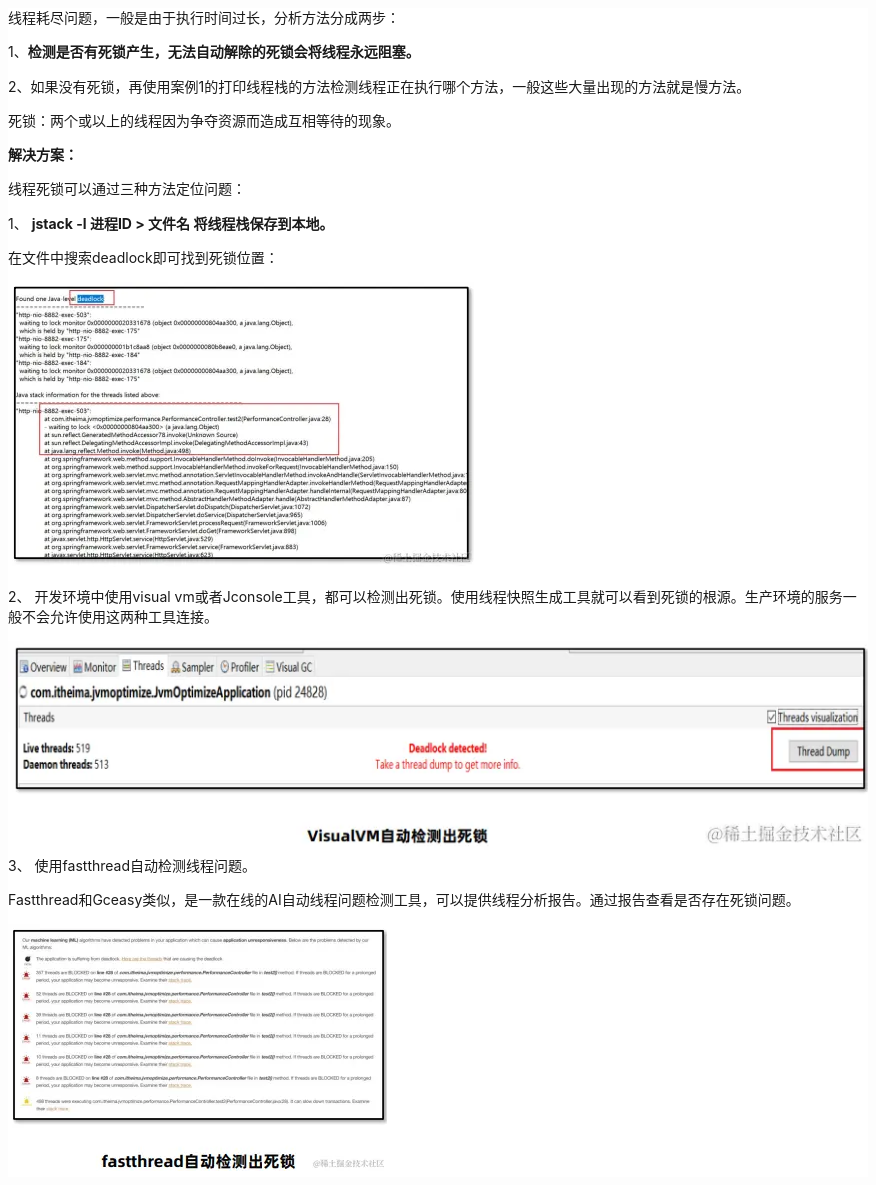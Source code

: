 线程耗尽问题，一般是由于执行时间过长，分析方法分成两步：

1、**检测是否有死锁产生，无法自动解除的死锁会将线程永远阻塞。**

2、如果没有死锁，再使用案例1的打印线程栈的方法检测线程正在执行哪个方法，一般这些大量出现的方法就是慢方法。

死锁：两个或以上的线程因为争夺资源而造成互相等待的现象。

**解决方案：**

线程死锁可以通过三种方法定位问题：

1、 **jstack -l 进程ID > 文件名 将线程栈保存到本地。**

在文件中搜索deadlock即可找到死锁位置：

![13.png](img/K9sHWq5iAfVr6TX.png)

2、 开发环境中使用visual vm或者Jconsole工具，都可以检测出死锁。使用线程快照生成工具就可以看到死锁的根源。生产环境的服务一般不会允许使用这两种工具连接。

![14.png](img/Y65WuALfc8iQnks.png) 3、 使用fastthread自动检测线程问题。

Fastthread和Gceasy类似，是一款在线的AI自动线程问题检测工具，可以提供线程分析报告。通过报告查看是否存在死锁问题。

![15.png](img/4xzFjdE2UvSZnyI.png)
